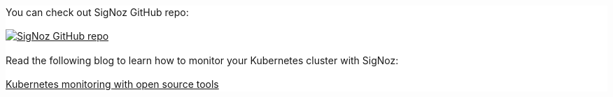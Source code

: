 You can check out SigNoz GitHub repo:

[![SigNoz GitHub repo](/img/blog/common/signoz_github.webp)](https://github.com/SigNoz/signoz)

Read the following blog to learn how to monitor your Kubernetes cluster with SigNoz:

[Kubernetes monitoring with open source tools](https://signoz.io/blog/kubernetes-monitoring/)